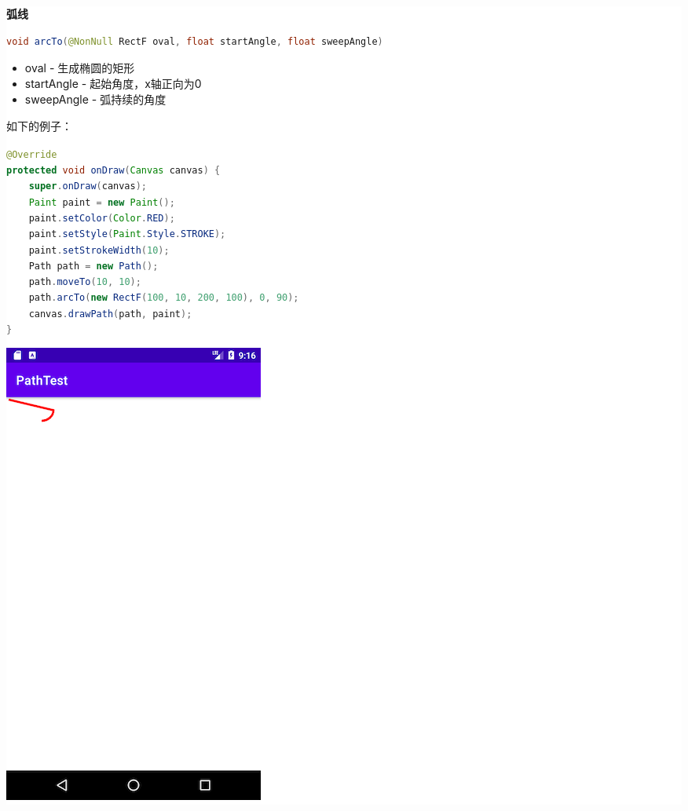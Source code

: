 

**弧线**

```java
void arcTo(@NonNull RectF oval, float startAngle, float sweepAngle)
```

+ oval - 生成椭圆的矩形
+ startAngle - 起始角度，x轴正向为0
+ sweepAngle - 弧持续的角度

如下的例子：

```java
@Override
protected void onDraw(Canvas canvas) {
    super.onDraw(canvas);
    Paint paint = new Paint();
    paint.setColor(Color.RED);
    paint.setStyle(Paint.Style.STROKE);
    paint.setStrokeWidth(10);
    Path path = new Path();
    path.moveTo(10, 10);
    path.arcTo(new RectF(100, 10, 200, 100), 0, 90);
    canvas.drawPath(path, paint);
}
```

![027](https://github.com/winfredzen/Android-Basic/blob/master/自定义视图/images/027.png)
